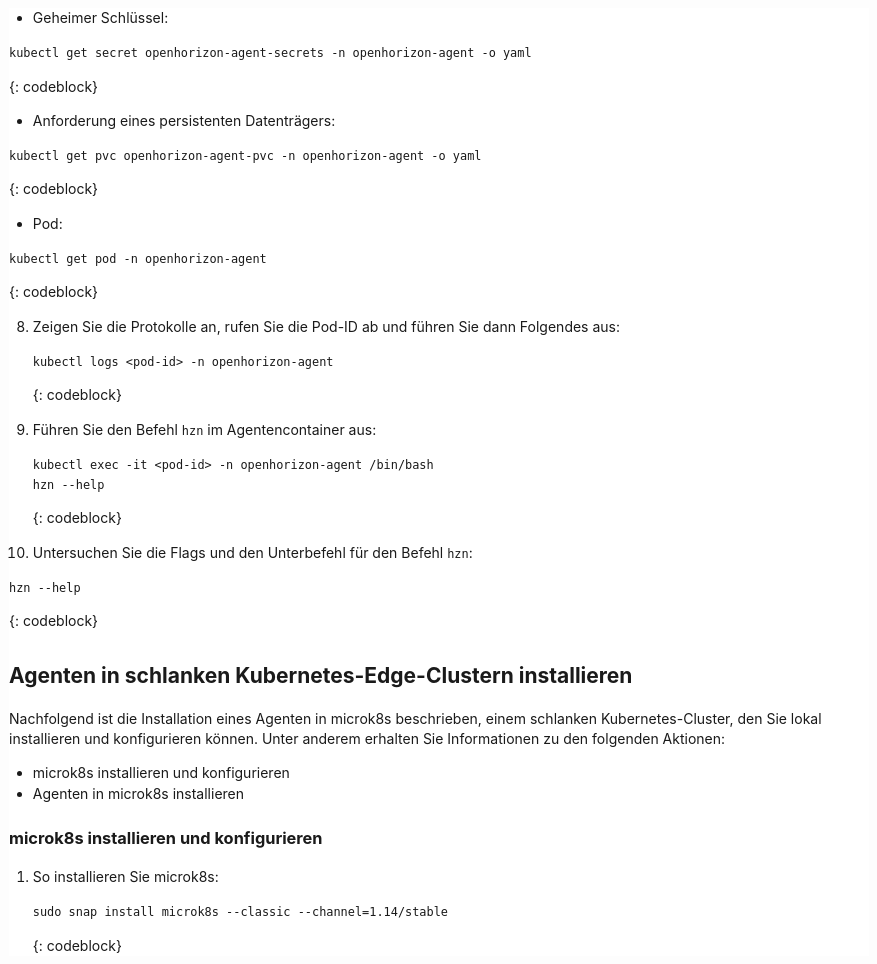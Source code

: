    * Geheimer Schlüssel:
   
   ```
   kubectl get secret openhorizon-agent-secrets -n openhorizon-agent -o yaml
   ```
   {: codeblock}

   * Anforderung eines persistenten Datenträgers:
   
   ```
   kubectl get pvc openhorizon-agent-pvc -n openhorizon-agent -o yaml
   ```
   {: codeblock}

   * Pod:

   ```
   kubectl get pod -n openhorizon-agent
   ```
   {: codeblock}

8. Zeigen Sie die Protokolle an, rufen Sie die Pod-ID ab und führen Sie dann Folgendes aus: 

   ```
   kubectl logs <pod-id> -n openhorizon-agent
   ```
   {: codeblock}

9. Führen Sie den Befehl `hzn` im Agentencontainer aus:

   ```
   kubectl exec -it <pod-id> -n openhorizon-agent /bin/bash
   hzn --help
   ```
   {: codeblock}

10. Untersuchen Sie die Flags und den Unterbefehl für den Befehl `hzn`:

   ```
  hzn --help
  ```
   {: codeblock}

## Agenten in schlanken Kubernetes-Edge-Clustern installieren

Nachfolgend ist die Installation eines Agenten in microk8s beschrieben, einem schlanken Kubernetes-Cluster, den Sie lokal installieren und konfigurieren können. Unter anderem erhalten Sie Informationen zu den folgenden Aktionen:

* microk8s installieren und konfigurieren
* Agenten in microk8s installieren

### microk8s installieren und konfigurieren

1. So installieren Sie microk8s:

   ```
   sudo snap install microk8s --classic --channel=1.14/stable
   ```
   {: codeblock}
